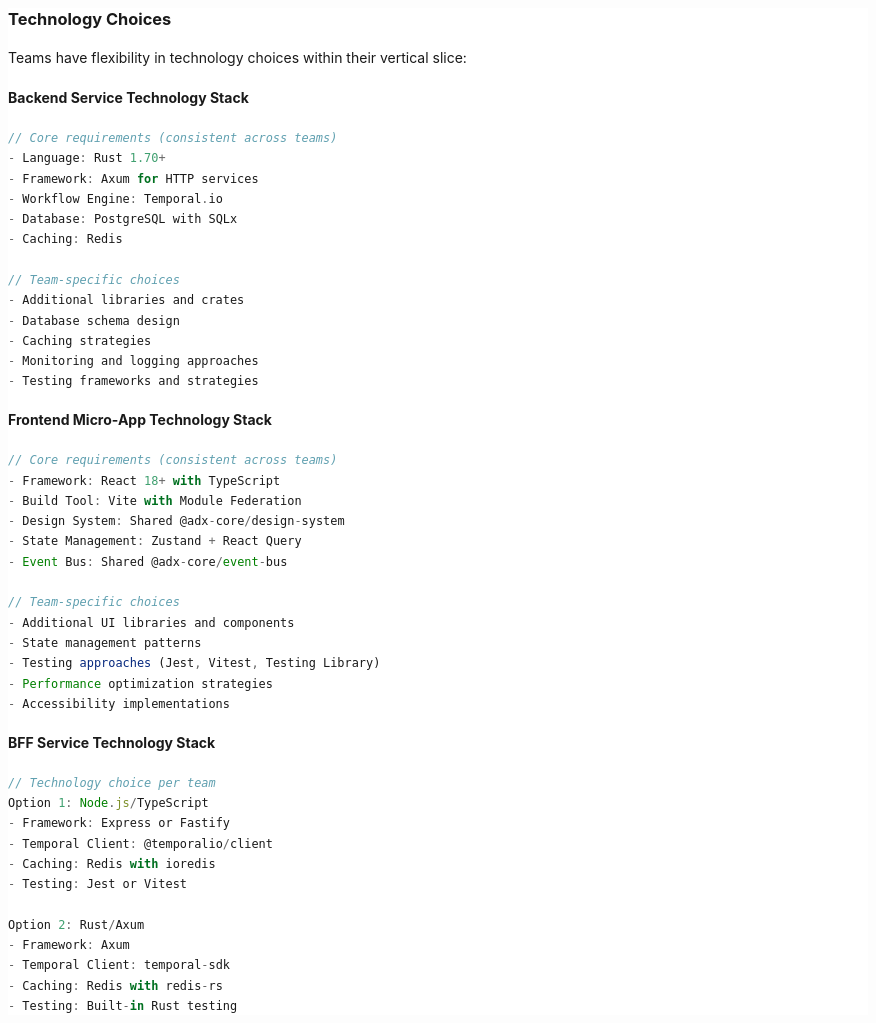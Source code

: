 ### Technology Choices

Teams have flexibility in technology choices within their vertical slice:

#### Backend Service Technology Stack
```rust
// Core requirements (consistent across teams)
- Language: Rust 1.70+
- Framework: Axum for HTTP services
- Workflow Engine: Temporal.io
- Database: PostgreSQL with SQLx
- Caching: Redis

// Team-specific choices
- Additional libraries and crates
- Database schema design
- Caching strategies
- Monitoring and logging approaches
- Testing frameworks and strategies
```

#### Frontend Micro-App Technology Stack
```typescript
// Core requirements (consistent across teams)
- Framework: React 18+ with TypeScript
- Build Tool: Vite with Module Federation
- Design System: Shared @adx-core/design-system
- State Management: Zustand + React Query
- Event Bus: Shared @adx-core/event-bus

// Team-specific choices
- Additional UI libraries and components
- State management patterns
- Testing approaches (Jest, Vitest, Testing Library)
- Performance optimization strategies
- Accessibility implementations
```

#### BFF Service Technology Stack
```typescript
// Technology choice per team
Option 1: Node.js/TypeScript
- Framework: Express or Fastify
- Temporal Client: @temporalio/client
- Caching: Redis with ioredis
- Testing: Jest or Vitest

Option 2: Rust/Axum
- Framework: Axum
- Temporal Client: temporal-sdk
- Caching: Redis with redis-rs
- Testing: Built-in Rust testing
```
